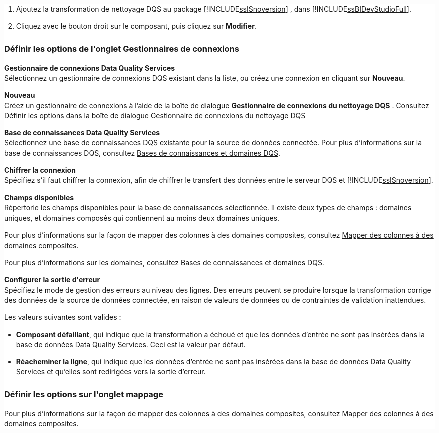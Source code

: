 1.  Ajoutez la transformation de nettoyage DQS au package [!INCLUDE[ssISnoversion](../../../includes/ssisnoversion-md.md)] , dans [!INCLUDE[ssBIDevStudioFull](../../../includes/ssbidevstudiofull-md.md)].  
  
2.  Cliquez avec le bouton droit sur le composant, puis cliquez sur **Modifier**.  
  
###  <a name="connection"></a> Définir les options de l'onglet Gestionnaires de connexions  
 **Gestionnaire de connexions Data Quality Services**  
 Sélectionnez un gestionnaire de connexions DQS existant dans la liste, ou créez une connexion en cliquant sur **Nouveau**.  
  
 **Nouveau**  
 Créez un gestionnaire de connexions à l’aide de la boîte de dialogue **Gestionnaire de connexions du nettoyage DQS** . Consultez [Définir les options dans la boîte de dialogue Gestionnaire de connexions du nettoyage DQS](#manager)  
  
 **Base de connaissances Data Quality Services**  
 Sélectionnez une base de connaissances DQS existante pour la source de données connectée. Pour plus d’informations sur la base de connaissances DQS, consultez [Bases de connaissances et domaines DQS](../../../data-quality-services/dqs-knowledge-bases-and-domains.md).  
  
 **Chiffrer la connexion**  
 Spécifiez s’il faut chiffrer la connexion, afin de chiffrer le transfert des données entre le serveur DQS et [!INCLUDE[ssISnoversion](../../../includes/ssisnoversion-md.md)].  
  
 **Champs disponibles**  
 Répertorie les champs disponibles pour la base de connaissances sélectionnée. Il existe deux types de champs : domaines uniques, et domaines composés qui contiennent au moins deux domaines uniques.  
  
 Pour plus d’informations sur la façon de mapper des colonnes à des domaines composites, consultez [Mapper des colonnes à des domaines composites](../../../integration-services/data-flow/transformations/map-columns-to-composite-domains.md).  
  
 Pour plus d’informations sur les domaines, consultez [Bases de connaissances et domaines DQS](../../../data-quality-services/dqs-knowledge-bases-and-domains.md).  
  
 **Configurer la sortie d'erreur**  
 Spécifiez le mode de gestion des erreurs au niveau des lignes. Des erreurs peuvent se produire lorsque la transformation corrige des données de la source de données connectée, en raison de valeurs de données ou de contraintes de validation inattendues.  
  
 Les valeurs suivantes sont valides :  
  
-   **Composant défaillant**, qui indique que la transformation a échoué et que les données d’entrée ne sont pas insérées dans la base de données Data Quality Services. Ceci est la valeur par défaut.  
  
-   **Réacheminer la ligne**, qui indique que les données d’entrée ne sont pas insérées dans la base de données Data Quality Services et qu’elles sont redirigées vers la sortie d’erreur.  
  
###  <a name="mapping"></a> Définir les options sur l'onglet mappage  
 Pour plus d’informations sur la façon de mapper des colonnes à des domaines composites, consultez [Mapper des colonnes à des domaines composites](../../../integration-services/data-flow/transformations/map-columns-to-composite-domains.md).  
  
